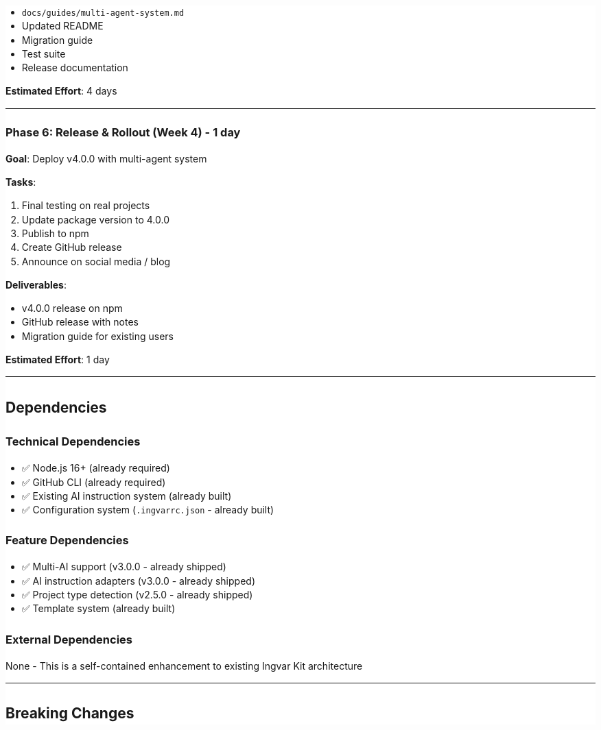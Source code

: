 - `docs/guides/multi-agent-system.md`
- Updated README
- Migration guide
- Test suite
- Release documentation

**Estimated Effort**: 4 days

---

### Phase 6: Release & Rollout (Week 4) - 1 day

**Goal**: Deploy v4.0.0 with multi-agent system

**Tasks**:

1. Final testing on real projects
2. Update package version to 4.0.0
3. Publish to npm
4. Create GitHub release
5. Announce on social media / blog

**Deliverables**:

- v4.0.0 release on npm
- GitHub release with notes
- Migration guide for existing users

**Estimated Effort**: 1 day

---

## Dependencies

### Technical Dependencies

- ✅ Node.js 16+ (already required)
- ✅ GitHub CLI (already required)
- ✅ Existing AI instruction system (already built)
- ✅ Configuration system (`.ingvarrc.json` - already built)

### Feature Dependencies

- ✅ Multi-AI support (v3.0.0 - already shipped)
- ✅ AI instruction adapters (v3.0.0 - already shipped)
- ✅ Project type detection (v2.5.0 - already shipped)
- ✅ Template system (already built)

### External Dependencies

None - This is a self-contained enhancement to existing Ingvar Kit architecture

---

## Breaking Changes
